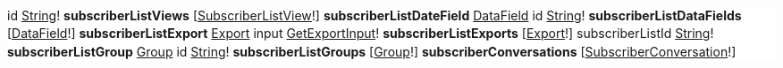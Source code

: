 </tr>
<tr>
<td colspan="2" align="right" valign="top">id</td>
<td valign="top"><a href="#string">String</a>!</td>
<td></td>
</tr>
<tr>
<td colspan="2" valign="top"><strong>subscriberListViews</strong></td>
<td valign="top">[<a href="#subscriberlistview">SubscriberListView</a>!]</td>
<td></td>
</tr>
<tr>
<td colspan="2" valign="top"><strong>subscriberListDateField</strong></td>
<td valign="top"><a href="#datafield">DataField</a></td>
<td></td>
</tr>
<tr>
<td colspan="2" align="right" valign="top">id</td>
<td valign="top"><a href="#string">String</a>!</td>
<td></td>
</tr>
<tr>
<td colspan="2" valign="top"><strong>subscriberListDataFields</strong></td>
<td valign="top">[<a href="#datafield">DataField</a>!]</td>
<td></td>
</tr>
<tr>
<td colspan="2" valign="top"><strong>subscriberListExport</strong></td>
<td valign="top"><a href="#export">Export</a></td>
<td></td>
</tr>
<tr>
<td colspan="2" align="right" valign="top">input</td>
<td valign="top"><a href="#getexportinput">GetExportInput</a>!</td>
<td></td>
</tr>
<tr>
<td colspan="2" valign="top"><strong>subscriberListExports</strong></td>
<td valign="top">[<a href="#export">Export</a>!]</td>
<td></td>
</tr>
<tr>
<td colspan="2" align="right" valign="top">subscriberListId</td>
<td valign="top"><a href="#string">String</a>!</td>
<td></td>
</tr>
<tr>
<td colspan="2" valign="top"><strong>subscriberListGroup</strong></td>
<td valign="top"><a href="#group">Group</a></td>
<td></td>
</tr>
<tr>
<td colspan="2" align="right" valign="top">id</td>
<td valign="top"><a href="#string">String</a>!</td>
<td></td>
</tr>
<tr>
<td colspan="2" valign="top"><strong>subscriberListGroups</strong></td>
<td valign="top">[<a href="#group">Group</a>!]</td>
<td></td>
</tr>
<tr>
<td colspan="2" valign="top"><strong>subscriberConversations</strong></td>
<td valign="top">[<a href="#subscriberconversation">SubscriberConversation</a>!]</td>